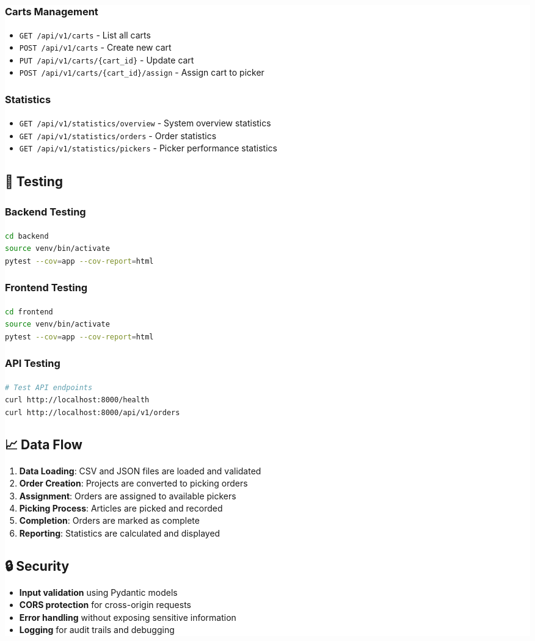 ### Carts Management

- `GET /api/v1/carts` - List all carts
- `POST /api/v1/carts` - Create new cart
- `PUT /api/v1/carts/{cart_id}` - Update cart
- `POST /api/v1/carts/{cart_id}/assign` - Assign cart to picker

### Statistics

- `GET /api/v1/statistics/overview` - System overview statistics
- `GET /api/v1/statistics/orders` - Order statistics
- `GET /api/v1/statistics/pickers` - Picker performance statistics

## 🧪 Testing

### Backend Testing

```bash
cd backend
source venv/bin/activate
pytest --cov=app --cov-report=html
```

### Frontend Testing

```bash
cd frontend
source venv/bin/activate
pytest --cov=app --cov-report=html
```

### API Testing

```bash
# Test API endpoints
curl http://localhost:8000/health
curl http://localhost:8000/api/v1/orders
```

## 📈 Data Flow

1. **Data Loading**: CSV and JSON files are loaded and validated
2. **Order Creation**: Projects are converted to picking orders
3. **Assignment**: Orders are assigned to available pickers
4. **Picking Process**: Articles are picked and recorded
5. **Completion**: Orders are marked as complete
6. **Reporting**: Statistics are calculated and displayed

## 🔒 Security

- **Input validation** using Pydantic models
- **CORS protection** for cross-origin requests
- **Error handling** without exposing sensitive information
- **Logging** for audit trails and debugging
